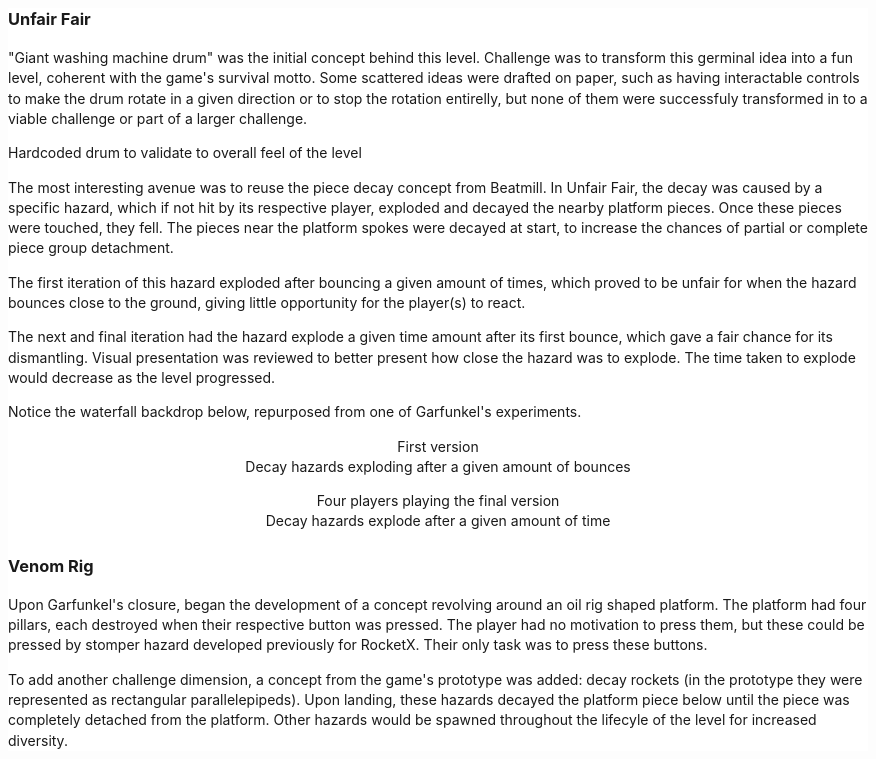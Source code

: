 
### Unfair Fair

"Giant washing machine drum" was the initial concept behind this level. Challenge was to transform this germinal idea into a fun level, coherent with the game's survival motto. Some scattered ideas were drafted on paper, such as having interactable controls to make the drum rotate in a given direction or to stop the rotation entirelly, but none of them were successfuly transformed in to a viable challenge or part of a larger challenge.


<div>
    <div class="youtube-player" data-id="ogk1-BE4Wgo" data-thumbsize="1"/>
</div>
<p class="media-caption media-caption-one">Hardcoded drum to validate to overall feel of the level</p>


The most interesting avenue was to reuse the piece decay concept from Beatmill. In Unfair Fair, the decay was caused by a specific hazard, which if not hit by its respective player, exploded and decayed the nearby platform pieces. Once these pieces were touched, they fell. The pieces near the platform spokes were decayed at start, to increase the chances of partial or complete piece group detachment.

The first iteration of this hazard exploded after bouncing a given amount of times, which proved to be unfair for when the hazard bounces close to the ground, giving little opportunity for the player(s) to react. 

The next and final iteration had the hazard explode a given time amount after its first bounce, which gave a fair chance for its dismantling. Visual presentation was reviewed to better present how close the hazard was to explode. The time taken to explode would decrease as the level progressed. 

Notice the waterfall backdrop below, repurposed from one of Garfunkel's experiments.     


 <center>
 <div class="video-media-caption-wrapper-two"><div class="video-wrapper-two">
     <div class="youtube-player video-frame-two" data-id="lYch8E96Sdw"/></div>
   <p class="media-caption media-caption-two">First version<br class="video-br"/>Decay hazards exploding after a given amount of bounces</p>
 </div>
 <div class="video-media-caption-wrapper-two"> <div class="video-wrapper-two">
     <div class="youtube-player video-frame-two" data-id="nP65k-Fp9X0"/></div>
   <p class="media-caption media-caption-two">Four players playing the final version<br class="video-br"/>Decay hazards explode after a given amount of time</p>
 </div>
 </center>


### Venom Rig

Upon Garfunkel's closure, began the development of a concept revolving around an oil rig shaped platform. The platform had four pillars, each destroyed when their respective button was pressed. The player had no motivation to press them, but these could be pressed by stomper hazard developed previously for RocketX. Their only task was to press these buttons.

To add another challenge dimension, a concept from the game's prototype was added: decay rockets (in the prototype they were represented as rectangular parallelepipeds). Upon landing, these hazards decayed the platform piece below until the piece was completely detached from the platform. Other hazards would be spawned throughout the lifecyle of the level for increased diversity.
